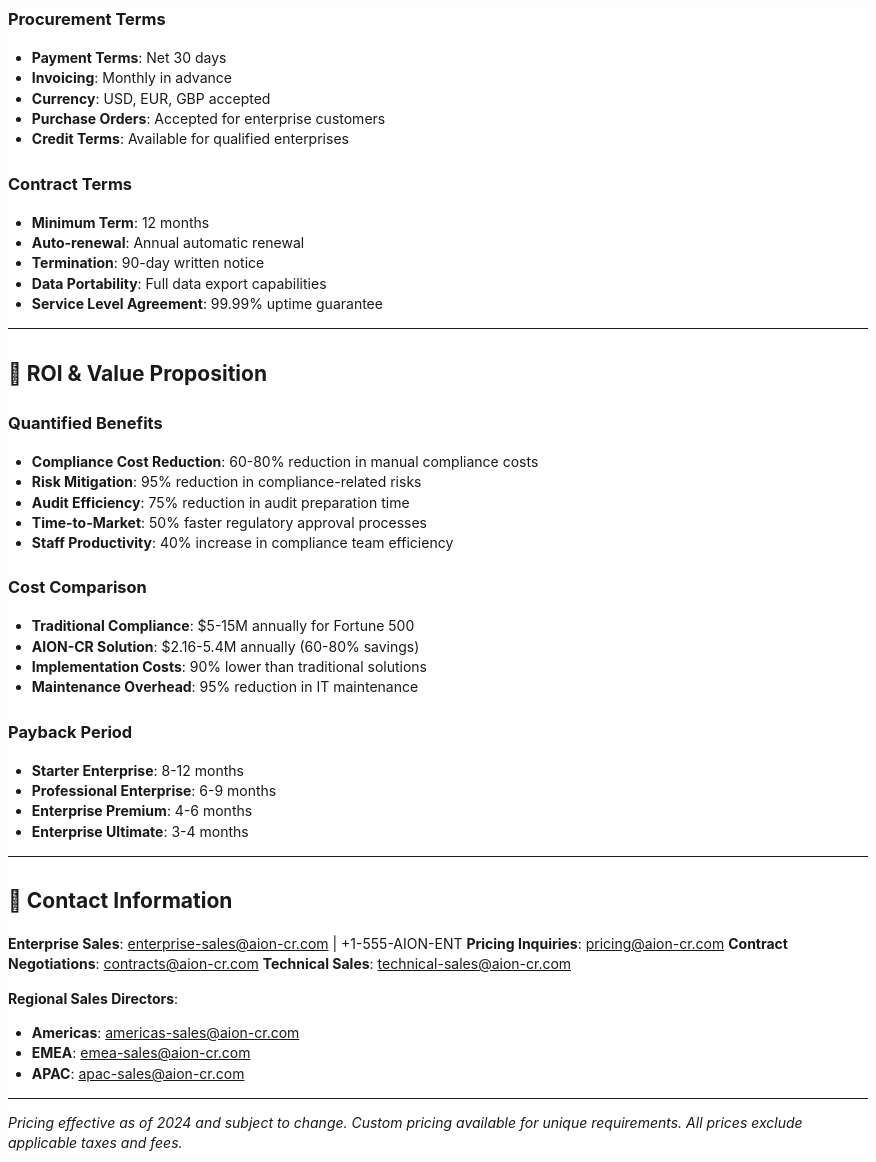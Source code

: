 ### Procurement Terms
- **Payment Terms**: Net 30 days
- **Invoicing**: Monthly in advance
- **Currency**: USD, EUR, GBP accepted
- **Purchase Orders**: Accepted for enterprise customers
- **Credit Terms**: Available for qualified enterprises

### Contract Terms
- **Minimum Term**: 12 months
- **Auto-renewal**: Annual automatic renewal
- **Termination**: 90-day written notice
- **Data Portability**: Full data export capabilities
- **Service Level Agreement**: 99.99% uptime guarantee

---

## 🎯 ROI & Value Proposition

### Quantified Benefits
- **Compliance Cost Reduction**: 60-80% reduction in manual compliance costs
- **Risk Mitigation**: 95% reduction in compliance-related risks
- **Audit Efficiency**: 75% reduction in audit preparation time
- **Time-to-Market**: 50% faster regulatory approval processes
- **Staff Productivity**: 40% increase in compliance team efficiency

### Cost Comparison
- **Traditional Compliance**: $5-15M annually for Fortune 500
- **AION-CR Solution**: $2.16-5.4M annually (60-80% savings)
- **Implementation Costs**: 90% lower than traditional solutions
- **Maintenance Overhead**: 95% reduction in IT maintenance

### Payback Period
- **Starter Enterprise**: 8-12 months
- **Professional Enterprise**: 6-9 months
- **Enterprise Premium**: 4-6 months
- **Enterprise Ultimate**: 3-4 months

---

## 📧 Contact Information

**Enterprise Sales**: enterprise-sales@aion-cr.com | +1-555-AION-ENT
**Pricing Inquiries**: pricing@aion-cr.com
**Contract Negotiations**: contracts@aion-cr.com
**Technical Sales**: technical-sales@aion-cr.com

**Regional Sales Directors**:
- **Americas**: americas-sales@aion-cr.com
- **EMEA**: emea-sales@aion-cr.com
- **APAC**: apac-sales@aion-cr.com

---

*Pricing effective as of 2024 and subject to change. Custom pricing available for unique requirements. All prices exclude applicable taxes and fees.*